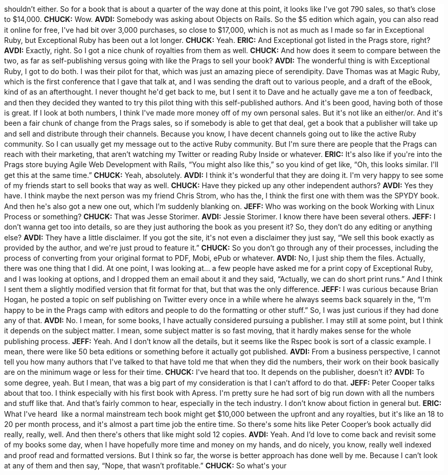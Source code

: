 shouldn’t either. So for a book that is about a quarter of the way done at this point, it looks like I've got 790 sales, so that’s close to $14,000. **CHUCK:** Wow. **AVDI:** Somebody was asking about Objects on Rails. So the $5 edition which again, you can also read it online for free, I've had bit over 3,000 purchases, so close to $17,000, which is not as much as I made so far in Exceptional Ruby, but Exceptional Ruby has been out a lot longer. **CHUCK:** Yeah. **ERIC:** And Exceptional got listed in the Prags store, right? **AVDI:** Exactly, right. So I got a nice chunk of royalties from them as well. **CHUCK:** And how does it seem to compare between the two, as far as self-publishing versus going with like the Prags to sell your book? **AVDI:** The wonderful thing is with Exceptional Ruby, I got to do both. I was their pilot for that, which was just an amazing piece of serendipity. Dave Thomas was at Magic Ruby, which is the first conference that I gave that talk at, and I was sending the draft out to various people, and a draft of the eBook, kind of as an afterthought. I never thought he'd get back to me, but I sent it to Dave and he actually gave me a ton of feedback, and then they decided they wanted to try this pilot thing with this self-published authors. And it's been good, having both of those is great. If I look at both numbers, I think I've made more money off of my own personal sales. But it's not like an either/or. And it's been a fair chunk of change from the Prags sales, so if somebody is able to get that deal, get a book that a publisher will take up and sell and distribute through their channels. Because you know, I have decent channels going out to like the active Ruby community. So I can usually get my message out to the active Ruby community. But I'm sure there are people that the Prags can reach with their marketing, that aren’t watching my Twitter or reading Ruby Inside or whatever. **ERIC:** It's also like if you're into the Prags store buying Agile Web Development with Rails, “You might also like this,” so you kind of get like, “Oh, this looks similar. I'll get this at the same time.” **CHUCK:** Yeah, absolutely. **AVDI:** I think it's wonderful that they are doing it. I'm very happy to see some of my friends start to sell books that way as well. **CHUCK:** Have they picked up any other independent authors? **AVDI:** Yes they have. I think maybe the next person was my friend Chris Strom, who has the, I think the first one with them was the SPYDY book. And then he's also got a new one out, which I’m suddenly blanking on. **JEFF:** Who was working on the book Working with Linux Process or something? **CHUCK:** That was Jesse Storimer. **AVDI:** Jessie Storimer. I know there have been several others. **JEFF:** I don’t wanna get too into details, so are they just authoring the book as you present it? So, they don’t do any editing or anything else? **AVDI:** They have a little disclaimer. If you got the site, it's not even a disclaimer they just say, “We sell this book exactly as provided by the author, and we're just proud to feature it.” **CHUCK:** So you don’t go through any of their processes, including the process of converting from your original format to PDF, Mobi, ePub or whatever. **AVDI:** No, I just ship them the files. Actually, there was one thing that I did. At one point, I was looking at… a few people have asked me for a print copy of Exceptional Ruby, and I was looking at options, and I dropped them an email about it and they said, “Actually, we can do short print runs.” And I think I sent them a slightly modified version that fit format for that, but that was the only difference. **JEFF:** I was curious because Brian Hogan, he posted a topic on self publishing on Twitter every once in a while where he always seems back squarely in the, “I'm happy to be in the Prags camp with editors and people to do the formatting or other stuff.” So, I was just curious if they had done any of that. **AVDI:** No. I mean, for some books, I have actually considered pursuing a publisher. I may still at some point, but I think it depends on the subject matter. I mean, some subject matter is so fast moving, that it hardly makes sense for the whole publishing process. **JEFF:** Yeah. And I don’t know all the details, but it seems like the Rspec book is sort of a classic example. I mean, there were like 50 beta editions or something before it actually got published. **AVDI:** From a business perspective, I cannot tell you how many authors that I've talked to that have told me that when they did the numbers, their work on their book basically are on the minimum wage or less for their time. **CHUCK:** I've heard that too. It depends on the publisher, doesn’t it? **AVDI:** To some degree, yeah. But I mean, that was a big part of my consideration is that I can’t afford to do that. **JEFF:** Peter Cooper talks about that too. I think especially with his first book with Apress. I'm pretty sure he had sort of big run down with all the numbers and stuff like that. And that’s fairly common to hear, especially in the tech industry. I don’t know about fiction in general but. **ERIC:** What I've heard&nbsp; like a normal mainstream tech book might get $10,000 between the upfront and any royalties, but it's like an 18 to 20 per month process, and it's almost a part time job the entire time. So there's some hits like Peter Cooper’s book actually did really, really, well. And then there's others that like might sold 12 copies. **AVDI:** Yeah. And I’d love to come back and revisit some of my books some day, when I have hopefully more time and money on my hands, and do nicely, you know, really well indexed and proof read and formatted versions. But I think so far, the worse is better approach has done well by me. Because I can’t look at any of them and then say, “Nope, that wasn’t profitable.” **CHUCK:** So what's your